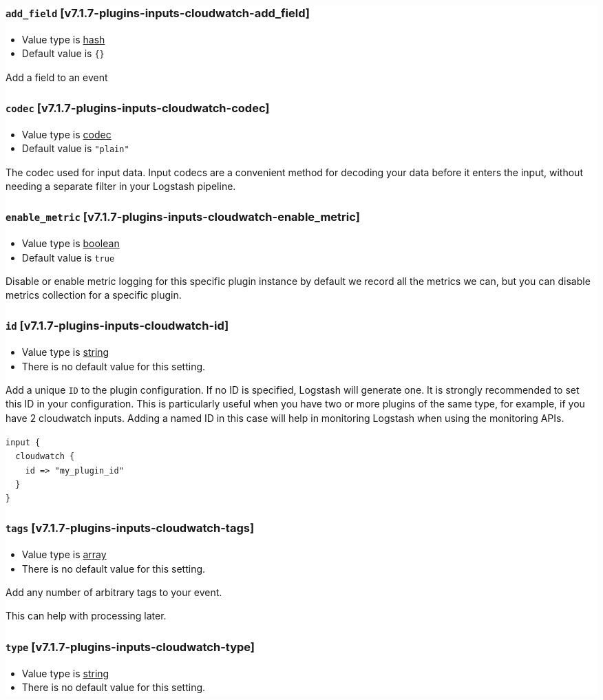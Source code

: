 ### `add_field` [v7.1.7-plugins-inputs-cloudwatch-add_field]

* Value type is [hash](/lsr/value-types.md#hash)
* Default value is `{}`

Add a field to an event

### `codec` [v7.1.7-plugins-inputs-cloudwatch-codec]

* Value type is [codec](/lsr/value-types.md#codec)
* Default value is `"plain"`

The codec used for input data. Input codecs are a convenient method for decoding your data before it enters the input, without needing a separate filter in your Logstash pipeline.

### `enable_metric` [v7.1.7-plugins-inputs-cloudwatch-enable_metric]

* Value type is [boolean](/lsr/value-types.md#boolean)
* Default value is `true`

Disable or enable metric logging for this specific plugin instance by default we record all the metrics we can, but you can disable metrics collection for a specific plugin.

### `id` [v7.1.7-plugins-inputs-cloudwatch-id]

* Value type is [string](/lsr/value-types.md#string)
* There is no default value for this setting.

Add a unique `ID` to the plugin configuration. If no ID is specified, Logstash will generate one. It is strongly recommended to set this ID in your configuration. This is particularly useful when you have two or more plugins of the same type, for example, if you have 2 cloudwatch inputs. Adding a named ID in this case will help in monitoring Logstash when using the monitoring APIs.

```
input {
  cloudwatch {
    id => "my_plugin_id"
  }
}
```

### `tags` [v7.1.7-plugins-inputs-cloudwatch-tags]

* Value type is [array](/lsr/value-types.md#array)
* There is no default value for this setting.

Add any number of arbitrary tags to your event.

This can help with processing later.

### `type` [v7.1.7-plugins-inputs-cloudwatch-type]

* Value type is [string](/lsr/value-types.md#string)
* There is no default value for this setting.
